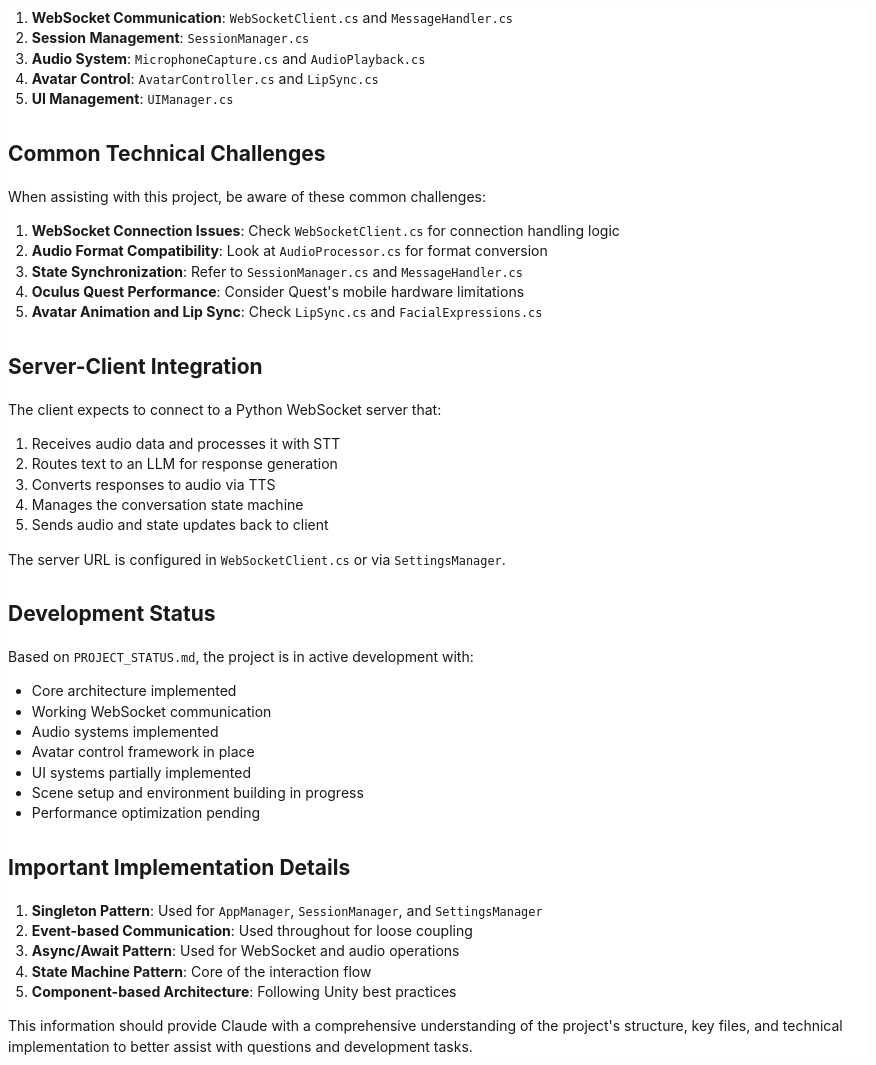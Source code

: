 1. **WebSocket Communication**: `WebSocketClient.cs` and `MessageHandler.cs`
2. **Session Management**: `SessionManager.cs`
3. **Audio System**: `MicrophoneCapture.cs` and `AudioPlayback.cs`
4. **Avatar Control**: `AvatarController.cs` and `LipSync.cs`
5. **UI Management**: `UIManager.cs`

## Common Technical Challenges

When assisting with this project, be aware of these common challenges:

1. **WebSocket Connection Issues**: Check `WebSocketClient.cs` for connection handling logic
2. **Audio Format Compatibility**: Look at `AudioProcessor.cs` for format conversion
3. **State Synchronization**: Refer to `SessionManager.cs` and `MessageHandler.cs`
4. **Oculus Quest Performance**: Consider Quest's mobile hardware limitations
5. **Avatar Animation and Lip Sync**: Check `LipSync.cs` and `FacialExpressions.cs`

## Server-Client Integration

The client expects to connect to a Python WebSocket server that:
1. Receives audio data and processes it with STT
2. Routes text to an LLM for response generation
3. Converts responses to audio via TTS
4. Manages the conversation state machine
5. Sends audio and state updates back to client

The server URL is configured in `WebSocketClient.cs` or via `SettingsManager`.

## Development Status

Based on `PROJECT_STATUS.md`, the project is in active development with:
- Core architecture implemented
- Working WebSocket communication
- Audio systems implemented
- Avatar control framework in place
- UI systems partially implemented
- Scene setup and environment building in progress
- Performance optimization pending

## Important Implementation Details

1. **Singleton Pattern**: Used for `AppManager`, `SessionManager`, and `SettingsManager`
2. **Event-based Communication**: Used throughout for loose coupling
3. **Async/Await Pattern**: Used for WebSocket and audio operations
4. **State Machine Pattern**: Core of the interaction flow
5. **Component-based Architecture**: Following Unity best practices

This information should provide Claude with a comprehensive understanding of the project's structure, key files, and technical implementation to better assist with questions and development tasks.